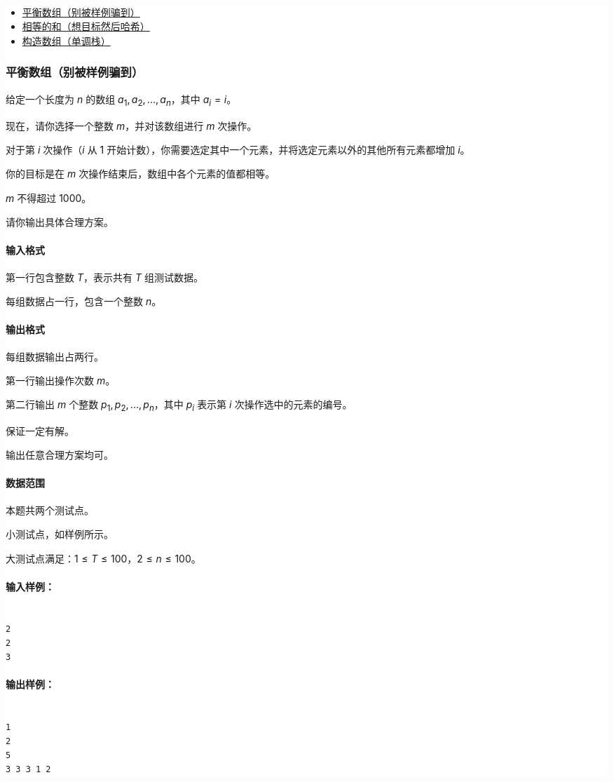 




- [平衡数组（别被样例骗到）](#平衡数组别被样例骗到)
- [相等的和（想目标然后哈希）](#相等的和想目标然后哈希)
- [构造数组（单调栈）](#构造数组单调栈)



### 平衡数组（别被样例骗到）

给定一个长度为 $n$ 的数组 $a_1,a_2,...,a_n$，其中 $a_i = i$。

现在，请你选择一个整数 $m$，并对该数组进行 $m$ 次操作。

对于第 $i$ 次操作（$i$ 从 $1$ 开始计数），你需要选定其中一个元素，并将选定元素以外的其他所有元素都增加 $i$。

你的目标是在 $m$ 次操作结束后，数组中各个元素的值都相等。

$m$ 不得超过 $1000$。

<p>请你输出具体合理方案。</p>

<h4>输入格式</h4>

第一行包含整数 $T$，表示共有 $T$ 组测试数据。

每组数据占一行，包含一个整数 $n$。

<h4>输出格式</h4>

<p>每组数据输出占两行。</p>

第一行输出操作次数 $m$。

第二行输出 $m$ 个整数 $p_1,p_2,...,p_n$，其中 $p_i$ 表示第 $i$ 次操作选中的元素的编号。

<p>保证一定有解。</p>

<p>输出任意合理方案均可。</p>

<h4>数据范围</h4>

本题共两个测试点。

小测试点，如样例所示。

大测试点满足：$1 \le T \le 100$，$2 \le n \le 100$。

<h4>输入样例：</h4>

<pre><code>
2
2
3
</code></pre>

<h4>输出样例：</h4>

<pre><code>
1
2
5
3 3 3 1 2
</code></pre>
